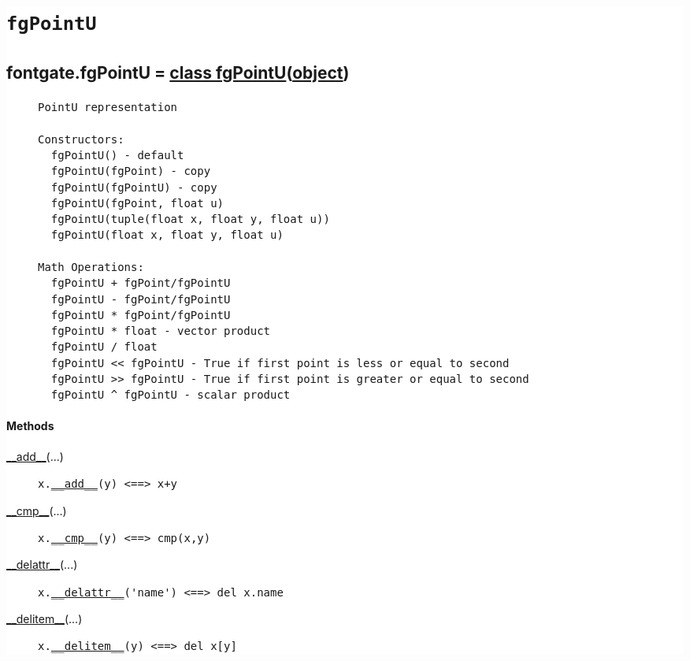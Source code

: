 

<a name="fontgate.fgPointU"></a>

# `fgPointU`


<dt class="class"><h2><span class="class-name">fontgate.fgPointU</span> = <a name="fontgate.fgPointU" href="#fontgate.fgPointU">class fgPointU</a>(<a href="./__builtin__.html#object">object</a>)</h2></dt><dd class="class"><dd>


<pre class="doc" markdown="0">PointU representation

Constructors:
  fgPointU() - default
  fgPointU(fgPoint) - copy
  fgPointU(fgPointU) - copy
  fgPointU(fgPoint, float u)
  fgPointU(tuple(float x, float y, float u))
  fgPointU(float x, float y, float u)

Math Operations:
  fgPointU + fgPoint/fgPointU
  fgPointU - fgPoint/fgPointU
  fgPointU * fgPoint/fgPointU
  fgPointU * float - vector product
  fgPointU / float
  fgPointU << fgPointU - True if first point is less or equal to second
  fgPointU >> fgPointU - True if first point is greater or equal to second
  fgPointU ^ fgPointU - scalar product</pre>


</dd><h4 class="head-methods">Methods </h4><dl class="function"><dt><a name="fgPointU-__add__" href="#fgPointU-__add__"><span class="function-name">__add__</span></a><span class="argspec">(...)</span></dt><dd>

<pre class="doc" markdown="0">x.<a href="#fontgate.fgPointU-__add__">__add__</a>(y) <==> x+y</pre>

</dd></dl>
<dl class="function"><dt><a name="fgPointU-__cmp__" href="#fgPointU-__cmp__"><span class="function-name">__cmp__</span></a><span class="argspec">(...)</span></dt><dd>

<pre class="doc" markdown="0">x.<a href="#fontgate.fgPointU-__cmp__">__cmp__</a>(y) <==> cmp(x,y)</pre>

</dd></dl>
<dl class="function"><dt><a name="fgPointU-__delattr__" href="#fgPointU-__delattr__"><span class="function-name">__delattr__</span></a><span class="argspec">(...)</span></dt><dd>

<pre class="doc" markdown="0">x.<a href="#fontgate.fgPointU-__delattr__">__delattr__</a>('name') <==> del x.name</pre>

</dd></dl>
<dl class="function"><dt><a name="fgPointU-__delitem__" href="#fgPointU-__delitem__"><span class="function-name">__delitem__</span></a><span class="argspec">(...)</span></dt><dd>

<pre class="doc" markdown="0">x.<a href="#fontgate.fgPointU-__delitem__">__delitem__</a>(y) <==> del x[y]</pre>
